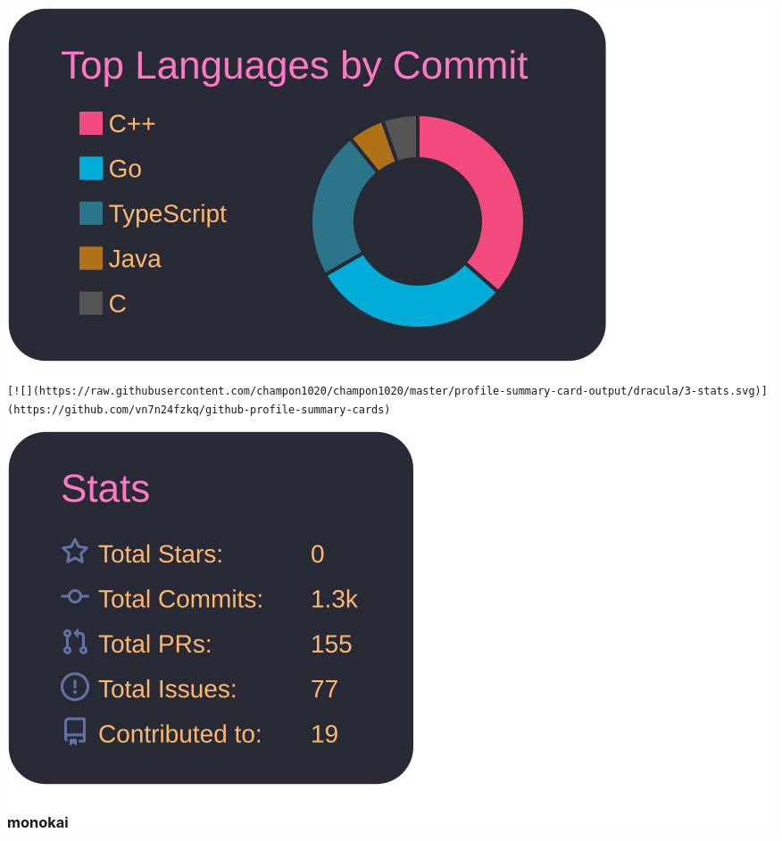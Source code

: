 ![](https://raw.githubusercontent.com/champon1020/champon1020/master/profile-summary-card-output/dracula/2-most-commit-language.svg)


```
[![](https://raw.githubusercontent.com/champon1020/champon1020/master/profile-summary-card-output/dracula/3-stats.svg)](https://github.com/vn7n24fzkq/github-profile-summary-cards)
```
![](https://raw.githubusercontent.com/champon1020/champon1020/master/profile-summary-card-output/dracula/3-stats.svg)


### monokai

